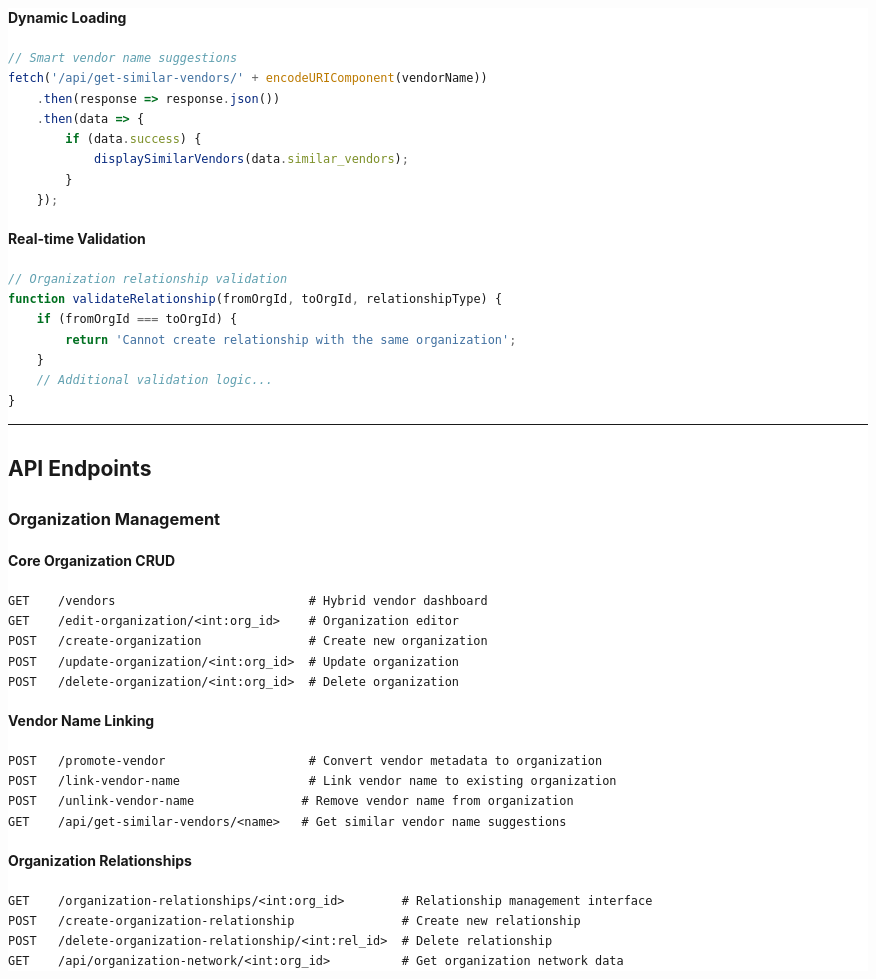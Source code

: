 #### Dynamic Loading
```javascript
// Smart vendor name suggestions
fetch('/api/get-similar-vendors/' + encodeURIComponent(vendorName))
    .then(response => response.json())
    .then(data => {
        if (data.success) {
            displaySimilarVendors(data.similar_vendors);
        }
    });
```

#### Real-time Validation
```javascript
// Organization relationship validation
function validateRelationship(fromOrgId, toOrgId, relationshipType) {
    if (fromOrgId === toOrgId) {
        return 'Cannot create relationship with the same organization';
    }
    // Additional validation logic...
}
```

---

## API Endpoints

### Organization Management

#### Core Organization CRUD
```
GET    /vendors                           # Hybrid vendor dashboard
GET    /edit-organization/<int:org_id>    # Organization editor
POST   /create-organization               # Create new organization
POST   /update-organization/<int:org_id>  # Update organization
POST   /delete-organization/<int:org_id>  # Delete organization
```

#### Vendor Name Linking
```
POST   /promote-vendor                    # Convert vendor metadata to organization
POST   /link-vendor-name                  # Link vendor name to existing organization
POST   /unlink-vendor-name               # Remove vendor name from organization
GET    /api/get-similar-vendors/<name>   # Get similar vendor name suggestions
```

#### Organization Relationships
```
GET    /organization-relationships/<int:org_id>        # Relationship management interface
POST   /create-organization-relationship               # Create new relationship
POST   /delete-organization-relationship/<int:rel_id>  # Delete relationship
GET    /api/organization-network/<int:org_id>          # Get organization network data
```

